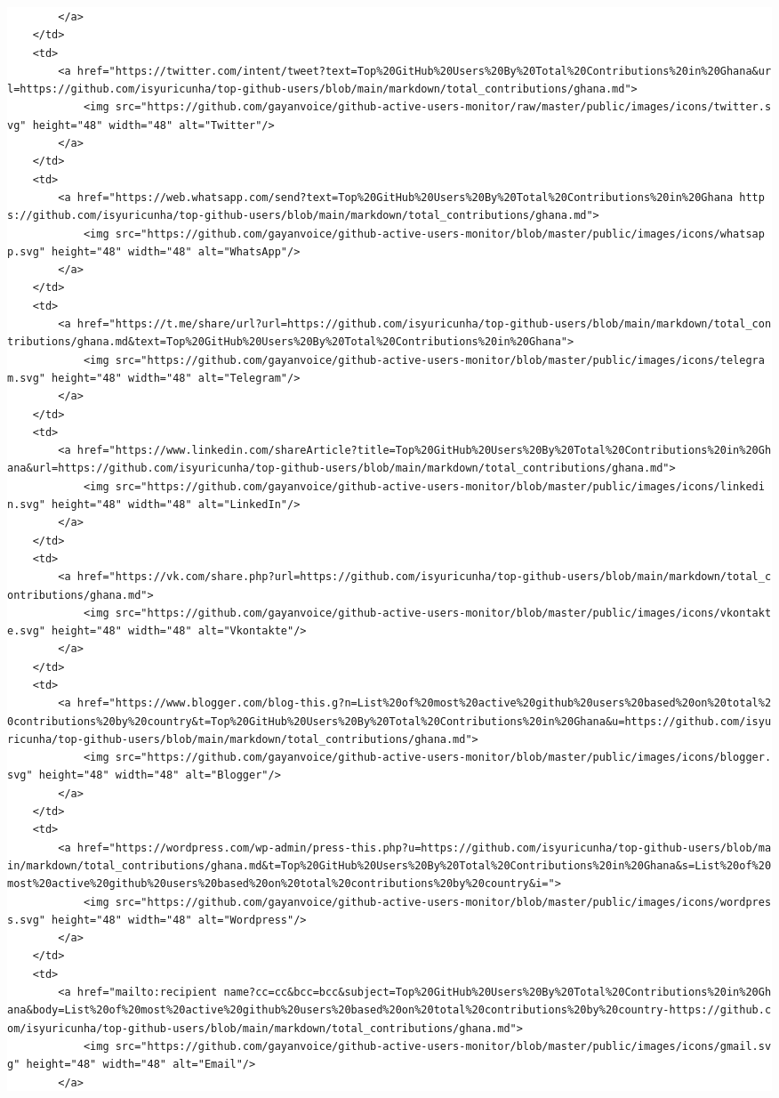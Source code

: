 			</a>
		</td>
		<td>
			<a href="https://twitter.com/intent/tweet?text=Top%20GitHub%20Users%20By%20Total%20Contributions%20in%20Ghana&url=https://github.com/isyuricunha/top-github-users/blob/main/markdown/total_contributions/ghana.md">
				<img src="https://github.com/gayanvoice/github-active-users-monitor/raw/master/public/images/icons/twitter.svg" height="48" width="48" alt="Twitter"/>
			</a>
		</td>
		<td>
			<a href="https://web.whatsapp.com/send?text=Top%20GitHub%20Users%20By%20Total%20Contributions%20in%20Ghana https://github.com/isyuricunha/top-github-users/blob/main/markdown/total_contributions/ghana.md">
				<img src="https://github.com/gayanvoice/github-active-users-monitor/blob/master/public/images/icons/whatsapp.svg" height="48" width="48" alt="WhatsApp"/>
			</a>
		</td>
		<td>
			<a href="https://t.me/share/url?url=https://github.com/isyuricunha/top-github-users/blob/main/markdown/total_contributions/ghana.md&text=Top%20GitHub%20Users%20By%20Total%20Contributions%20in%20Ghana">
				<img src="https://github.com/gayanvoice/github-active-users-monitor/blob/master/public/images/icons/telegram.svg" height="48" width="48" alt="Telegram"/>
			</a>
		</td>
		<td>
			<a href="https://www.linkedin.com/shareArticle?title=Top%20GitHub%20Users%20By%20Total%20Contributions%20in%20Ghana&url=https://github.com/isyuricunha/top-github-users/blob/main/markdown/total_contributions/ghana.md">
				<img src="https://github.com/gayanvoice/github-active-users-monitor/blob/master/public/images/icons/linkedin.svg" height="48" width="48" alt="LinkedIn"/>
			</a>
		</td>
		<td>
			<a href="https://vk.com/share.php?url=https://github.com/isyuricunha/top-github-users/blob/main/markdown/total_contributions/ghana.md">
				<img src="https://github.com/gayanvoice/github-active-users-monitor/blob/master/public/images/icons/vkontakte.svg" height="48" width="48" alt="Vkontakte"/>
			</a>
		</td>
		<td>
			<a href="https://www.blogger.com/blog-this.g?n=List%20of%20most%20active%20github%20users%20based%20on%20total%20contributions%20by%20country&t=Top%20GitHub%20Users%20By%20Total%20Contributions%20in%20Ghana&u=https://github.com/isyuricunha/top-github-users/blob/main/markdown/total_contributions/ghana.md">
				<img src="https://github.com/gayanvoice/github-active-users-monitor/blob/master/public/images/icons/blogger.svg" height="48" width="48" alt="Blogger"/>
			</a>
		</td>
		<td>
			<a href="https://wordpress.com/wp-admin/press-this.php?u=https://github.com/isyuricunha/top-github-users/blob/main/markdown/total_contributions/ghana.md&t=Top%20GitHub%20Users%20By%20Total%20Contributions%20in%20Ghana&s=List%20of%20most%20active%20github%20users%20based%20on%20total%20contributions%20by%20country&i=">
				<img src="https://github.com/gayanvoice/github-active-users-monitor/blob/master/public/images/icons/wordpress.svg" height="48" width="48" alt="Wordpress"/>
			</a>
		</td>
		<td>
			<a href="mailto:recipient name?cc=cc&bcc=bcc&subject=Top%20GitHub%20Users%20By%20Total%20Contributions%20in%20Ghana&body=List%20of%20most%20active%20github%20users%20based%20on%20total%20contributions%20by%20country-https://github.com/isyuricunha/top-github-users/blob/main/markdown/total_contributions/ghana.md">
				<img src="https://github.com/gayanvoice/github-active-users-monitor/blob/master/public/images/icons/gmail.svg" height="48" width="48" alt="Email"/>
			</a>